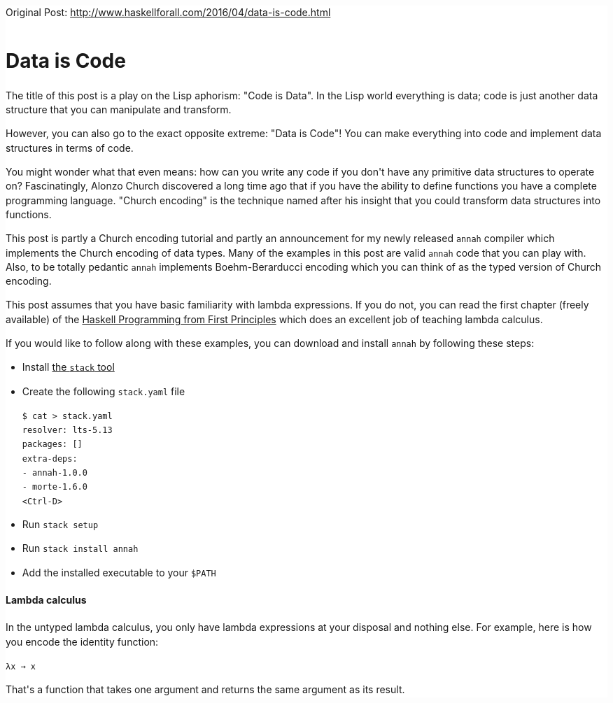 
Original Post: http://www.haskellforall.com/2016/04/data-is-code.html

# Data is Code

The title of this post is a play on the Lisp aphorism: "Code is Data". In the Lisp world everything is data; code is just another data structure that you can manipulate and transform.

However, you can also go to the exact opposite extreme: "Data is Code"! You can make everything into code and implement data structures in terms of code.

You might wonder what that even means: how can you write any code if you don't have any primitive data structures to operate on? Fascinatingly, Alonzo Church discovered a long time ago that if you have the ability to define functions you have a complete programming language. "Church encoding" is the technique named after his insight that you could transform data structures into functions.

This post is partly a Church encoding tutorial and partly an announcement for my newly released `annah` compiler which implements the Church encoding of data types. Many of the examples in this post are valid `annah` code that you can play with. Also, to be totally pedantic `annah` implements Boehm-Berarducci encoding which you can think of as the typed version of Church encoding.

This post assumes that you have basic familiarity with lambda expressions. If you do not, you can read the first chapter (freely available) of the [Haskell Programming from First Principles](http://haskellbook.com/) which does an excellent job of teaching lambda calculus.

If you would like to follow along with these examples, you can download and install `annah` by following these steps:

*   Install [the `stack` tool](http://haskellstack.org/)
*   Create the following `stack.yaml` file

    

        $ cat > stack.yaml
        resolver: lts-5.13
        packages: []
        extra-deps:
        - annah-1.0.0
        - morte-1.6.0
        <Ctrl-D>

    

*   Run `stack setup`
*   Run `stack install annah`
*   Add the installed executable to your `$PATH`

#### Lambda calculus

In the untyped lambda calculus, you only have lambda expressions at your disposal and nothing else. For example, here is how you encode the identity function:



    λx → x



That's a function that takes one argument and returns the same argument as its result.
